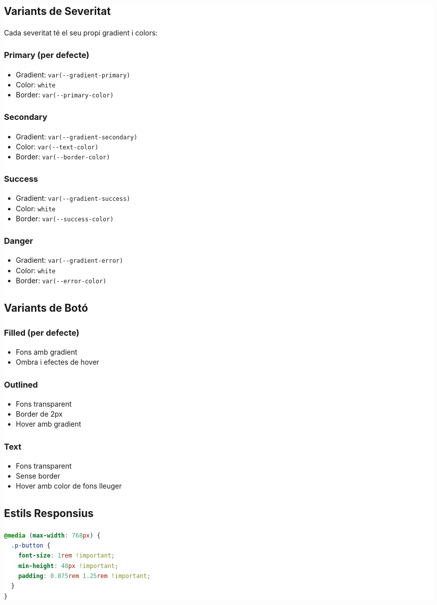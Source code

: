 ## Variants de Severitat

Cada severitat té el seu propi gradient i colors:

### Primary (per defecte)
- Gradient: `var(--gradient-primary)`
- Color: `white`
- Border: `var(--primary-color)`

### Secondary
- Gradient: `var(--gradient-secondary)`
- Color: `var(--text-color)`
- Border: `var(--border-color)`

### Success
- Gradient: `var(--gradient-success)`
- Color: `white`
- Border: `var(--success-color)`

### Danger
- Gradient: `var(--gradient-error)`
- Color: `white`
- Border: `var(--error-color)`

## Variants de Botó

### Filled (per defecte)
- Fons amb gradient
- Ombra i efectes de hover

### Outlined
- Fons transparent
- Border de 2px
- Hover amb gradient

### Text
- Fons transparent
- Sense border
- Hover amb color de fons lleuger

## Estils Responsius

```scss
@media (max-width: 768px) {
  .p-button {
    font-size: 1rem !important;
    min-height: 48px !important;
    padding: 0.875rem 1.25rem !important;
  }
}
```
